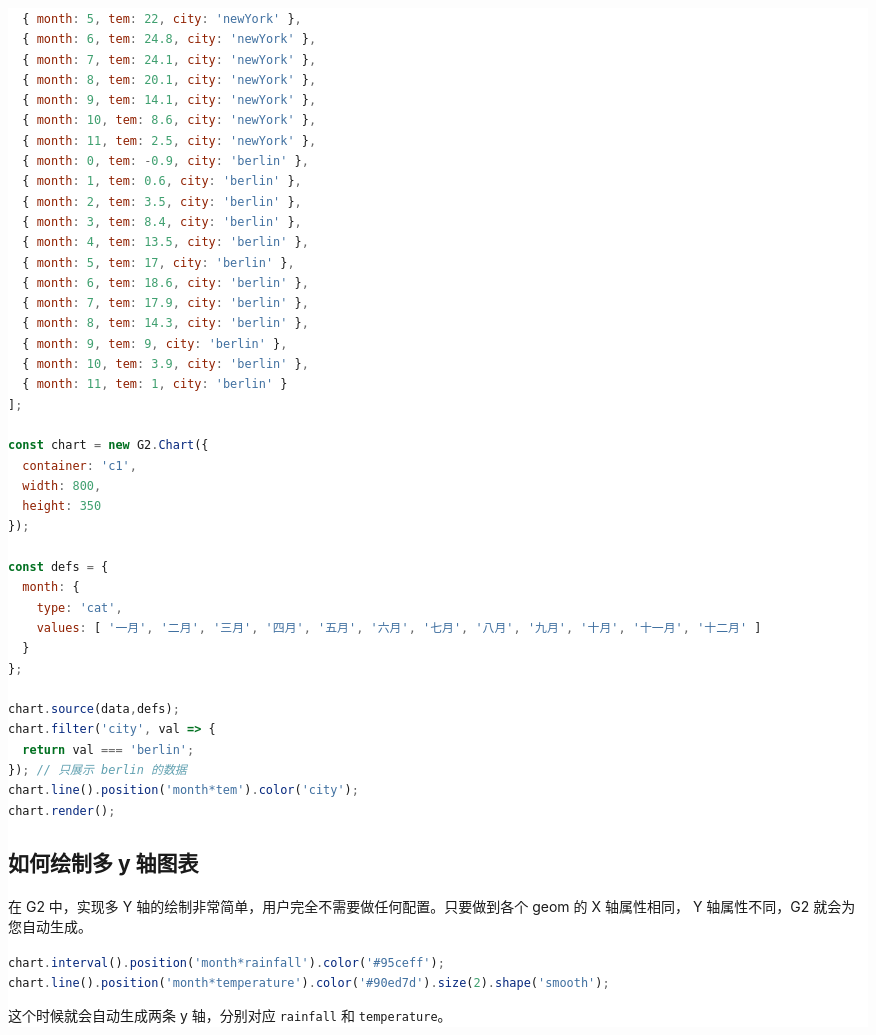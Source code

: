 ```javascript
  { month: 5, tem: 22, city: 'newYork' },
  { month: 6, tem: 24.8, city: 'newYork' },
  { month: 7, tem: 24.1, city: 'newYork' },
  { month: 8, tem: 20.1, city: 'newYork' },
  { month: 9, tem: 14.1, city: 'newYork' },
  { month: 10, tem: 8.6, city: 'newYork' },
  { month: 11, tem: 2.5, city: 'newYork' },
  { month: 0, tem: -0.9, city: 'berlin' },
  { month: 1, tem: 0.6, city: 'berlin' },
  { month: 2, tem: 3.5, city: 'berlin' },
  { month: 3, tem: 8.4, city: 'berlin' },
  { month: 4, tem: 13.5, city: 'berlin' },
  { month: 5, tem: 17, city: 'berlin' },
  { month: 6, tem: 18.6, city: 'berlin' },
  { month: 7, tem: 17.9, city: 'berlin' },
  { month: 8, tem: 14.3, city: 'berlin' },
  { month: 9, tem: 9, city: 'berlin' },
  { month: 10, tem: 3.9, city: 'berlin' },
  { month: 11, tem: 1, city: 'berlin' }
];

const chart = new G2.Chart({
  container: 'c1',
  width: 800,
  height: 350
});

const defs = {
  month: {
    type: 'cat',
    values: [ '一月', '二月', '三月', '四月', '五月', '六月', '七月', '八月', '九月', '十月', '十一月', '十二月' ]
  }
};

chart.source(data,defs);
chart.filter('city', val => {
  return val === 'berlin';
}); // 只展示 berlin 的数据
chart.line().position('month*tem').color('city');
chart.render();
```

## 如何绘制多 y 轴图表

在 G2 中，实现多 Y 轴的绘制非常简单，用户完全不需要做任何配置。只要做到各个 geom 的 X 轴属性相同， Y 轴属性不同，G2 就会为您自动生成。

```js
chart.interval().position('month*rainfall').color('#95ceff');
chart.line().position('month*temperature').color('#90ed7d').size(2).shape('smooth');
```

这个时候就会自动生成两条 y 轴，分别对应 `rainfall` 和 `temperature`。
